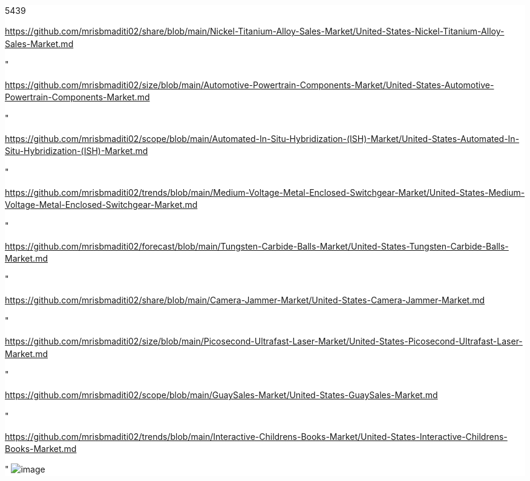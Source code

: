 5439</p><p><a href="https://github.com/mrisbmaditi02/share/blob/main/Nickel-Titanium-Alloy-Sales-Market/United-States-Nickel-Titanium-Alloy-Sales-Market.md">https://github.com/mrisbmaditi02/share/blob/main/Nickel-Titanium-Alloy-Sales-Market/United-States-Nickel-Titanium-Alloy-Sales-Market.md</a></p>"<p><a href="https://github.com/mrisbmaditi02/size/blob/main/Automotive-Powertrain-Components-Market/United-States-Automotive-Powertrain-Components-Market.md">https://github.com/mrisbmaditi02/size/blob/main/Automotive-Powertrain-Components-Market/United-States-Automotive-Powertrain-Components-Market.md</a></p>"<p><a href="https://github.com/mrisbmaditi02/scope/blob/main/Automated-In-Situ-Hybridization-(ISH)-Market/United-States-Automated-In-Situ-Hybridization-(ISH)-Market.md">https://github.com/mrisbmaditi02/scope/blob/main/Automated-In-Situ-Hybridization-(ISH)-Market/United-States-Automated-In-Situ-Hybridization-(ISH)-Market.md</a></p>"<p><a href="https://github.com/mrisbmaditi02/trends/blob/main/Medium-Voltage-Metal-Enclosed-Switchgear-Market/United-States-Medium-Voltage-Metal-Enclosed-Switchgear-Market.md">https://github.com/mrisbmaditi02/trends/blob/main/Medium-Voltage-Metal-Enclosed-Switchgear-Market/United-States-Medium-Voltage-Metal-Enclosed-Switchgear-Market.md</a></p>"<p><a href="https://github.com/mrisbmaditi02/forecast/blob/main/Tungsten-Carbide-Balls-Market/United-States-Tungsten-Carbide-Balls-Market.md">https://github.com/mrisbmaditi02/forecast/blob/main/Tungsten-Carbide-Balls-Market/United-States-Tungsten-Carbide-Balls-Market.md</a></p>"<p><a href="https://github.com/mrisbmaditi02/share/blob/main/Camera-Jammer-Market/United-States-Camera-Jammer-Market.md">https://github.com/mrisbmaditi02/share/blob/main/Camera-Jammer-Market/United-States-Camera-Jammer-Market.md</a></p>"<p><a href="https://github.com/mrisbmaditi02/size/blob/main/Picosecond-Ultrafast-Laser-Market/United-States-Picosecond-Ultrafast-Laser-Market.md">https://github.com/mrisbmaditi02/size/blob/main/Picosecond-Ultrafast-Laser-Market/United-States-Picosecond-Ultrafast-Laser-Market.md</a></p>"<p><a href="https://github.com/mrisbmaditi02/scope/blob/main/GuaySales-Market/United-States-GuaySales-Market.md">https://github.com/mrisbmaditi02/scope/blob/main/GuaySales-Market/United-States-GuaySales-Market.md</a></p>"<p><a href="https://github.com/mrisbmaditi02/trends/blob/main/Interactive-Childrens-Books-Market/United-States-Interactive-Childrens-Books-Market.md">https://github.com/mrisbmaditi02/trends/blob/main/Interactive-Childrens-Books-Market/United-States-Interactive-Childrens-Books-Market.md</a></p>"
![image](https://github.com/user-attachments/assets/86a0d555-fe83-4942-81b1-eea64c38828d)
